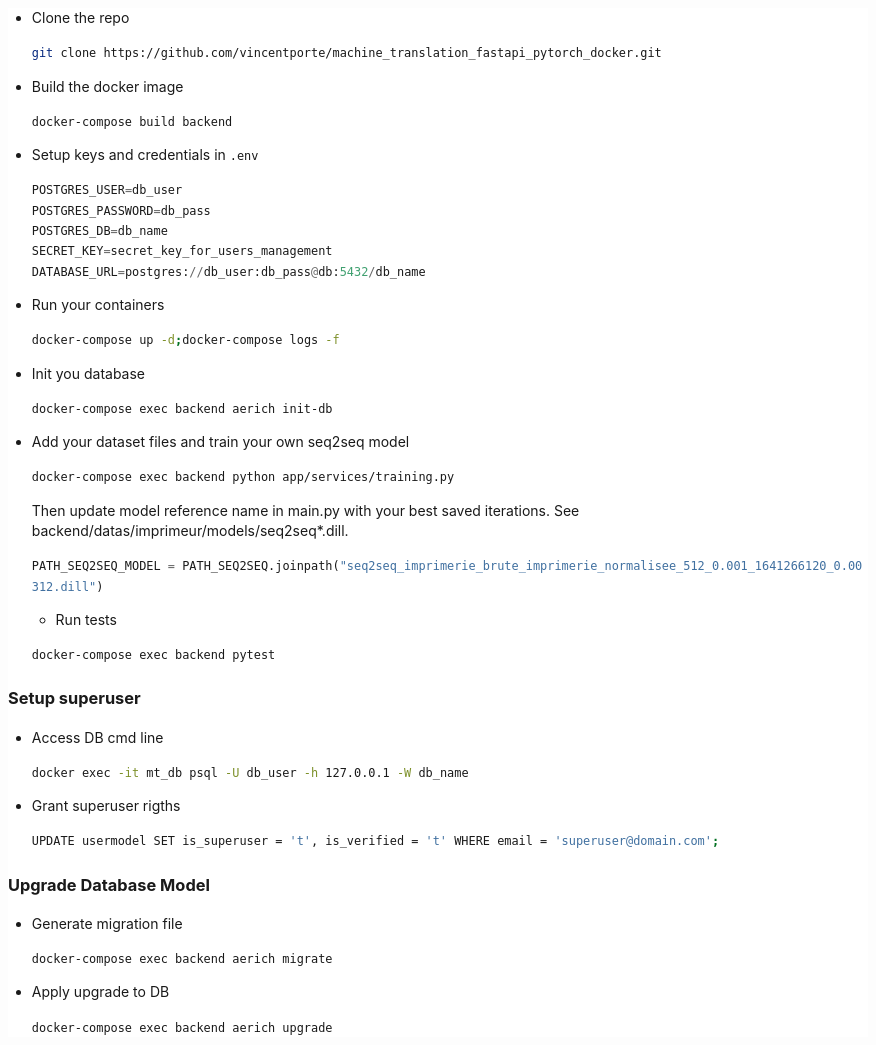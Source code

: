 * Clone the repo
  ```sh
  git clone https://github.com/vincentporte/machine_translation_fastapi_pytorch_docker.git
  ```
* Build the docker image
  ```sh
  docker-compose build backend
  ```
* Setup keys and credentials in `.env`
  ```python
  POSTGRES_USER=db_user
  POSTGRES_PASSWORD=db_pass
  POSTGRES_DB=db_name
  SECRET_KEY=secret_key_for_users_management
  DATABASE_URL=postgres://db_user:db_pass@db:5432/db_name
  ```
* Run your containers
  ```sh
  docker-compose up -d;docker-compose logs -f
  ```
* Init you database
  ```sh
  docker-compose exec backend aerich init-db
  ```
* Add your dataset files and train your own seq2seq model
  ```sh
  docker-compose exec backend python app/services/training.py
  ```
  Then update model reference name in main.py with your best saved iterations. See backend/datas/imprimeur/models/seq2seq*.dill.
  ```python
  PATH_SEQ2SEQ_MODEL = PATH_SEQ2SEQ.joinpath("seq2seq_imprimerie_brute_imprimerie_normalisee_512_0.001_1641266120_0.00312.dill")
  ```
  * Run tests
  ```sh
  docker-compose exec backend pytest
  ```

### Setup superuser
* Access DB cmd line
  ```sh
  docker exec -it mt_db psql -U db_user -h 127.0.0.1 -W db_name
  ```
* Grant superuser rigths
  ```sh
  UPDATE usermodel SET is_superuser = 't', is_verified = 't' WHERE email = 'superuser@domain.com';
  ```

### Upgrade Database Model
* Generate migration file
  ```sh
  docker-compose exec backend aerich migrate
  ```
* Apply upgrade to DB
  ```sh
  docker-compose exec backend aerich upgrade
  ```
